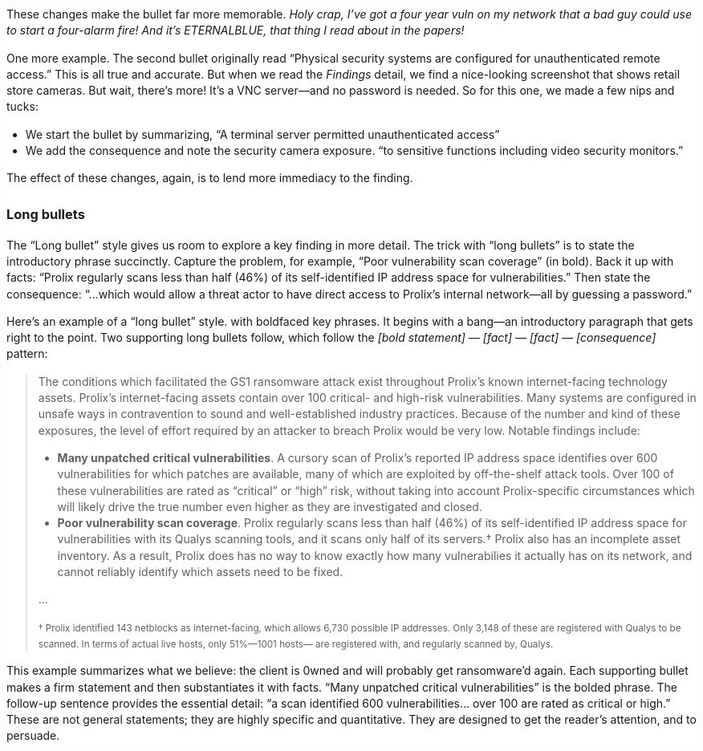 These changes make the bullet far more memorable. _Holy crap, I’ve got a four year vuln on my network that a bad guy could use to start a four-alarm fire! And it’s ETERNALBLUE, that thing I read about in the papers!_

One more example. The second bullet originally read “Physical security systems are configured for unauthenticated remote access.” This is all true and accurate. But when we read the _Findings_ detail, we find a nice-looking screenshot that shows retail store cameras. But wait, there’s more! It’s a VNC server—and no password is needed. So for this one, we made a few nips and tucks:

- We start the bullet by summarizing, “A terminal server permitted unauthenticated access”
- We add the consequence and note the security camera exposure. “to sensitive functions including video security monitors.”

The effect of these changes, again, is to lend more immediacy to the finding.

### Long bullets
The “Long bullet” style gives us room to explore a key finding in more detail. The trick with “long bullets” is to state the introductory phrase succinctly. Capture the problem, for example, “Poor vulnerability scan coverage” (in bold). Back it up with facts: “Prolix regularly scans less than half (46%) of its self-identified IP address space for vulnerabilities.” Then state the consequence: “&hellip;which would allow a threat actor to have direct access to Prolix’s internal network—all by guessing a password.”

Here’s an example of a “long bullet” style. with boldfaced key phrases. It begins with a bang—an introductory paragraph that gets right to the point. Two supporting long bullets follow, which follow the _[bold statement] — [fact] — [fact] — [consequence]_ pattern:

> The conditions which facilitated the GS1 ransomware attack exist throughout Prolix’s known internet-facing technology assets. Prolix’s internet-facing assets contain over 100 critical- and high-risk vulnerabilities. Many systems are configured in unsafe ways in contravention to sound and well-established industry practices. Because of the number and kind of these exposures, the level of effort required by an attacker to breach Prolix would be very low. Notable findings include:
> - __Many unpatched critical vulnerabilities__. A cursory scan of Prolix’s reported IP address space identifies over 600 vulnerabilities for which patches are available, many of which are exploited by off-the-shelf attack tools. Over 100 of these vulnerabilities are rated as “critical” or “high” risk, without taking into account Prolix-specific circumstances which will likely drive the true number even higher as they are investigated and closed.
> - __Poor vulnerability scan coverage__. Prolix regularly scans less than half (46%) of its self-identified IP address space for vulnerabilities with its Qualys scanning tools, and it scans only half of its servers.&dagger; Prolix also has an incomplete asset inventory. As a result, Prolix does has no way to know exactly how many vulnerabilies it actually has on its network, and cannot reliably identify which assets need to be fixed.
>
> &hellip;
> 
> <small>&dagger;&nbsp;Prolix identified 143 netblocks as internet-facing, which allows 6,730 possible IP addresses. Only 3,148 of these are registered with Qualys to be scanned. In terms of actual live hosts, only 51%—1001 hosts— are registered with, and regularly scanned by, Qualys.</small>

This example summarizes what we believe: the client is 0wned and will probably get ransomware’d again. Each supporting bullet makes a firm statement and then substantiates it with facts. “Many unpatched critical vulnerabilities” is the bolded phrase. The follow-up sentence provides the essential detail: “a scan identified 600 vulnerabilities&hellip; over 100 are rated as critical or high.” These are not general statements; they are highly specific and quantitative. They are designed to get the reader’s attention, and to persuade.


[^1]: The last sentence is a “zinger” that succincntly combines an opinion with facts explaining why we hold that opinion.
[^2]: I wrote this entire paragraph, and indeed, most of this post, in imperative voice.